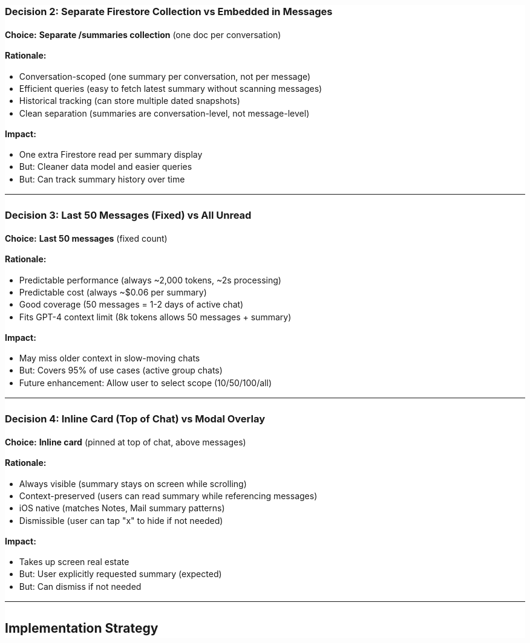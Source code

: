 ### Decision 2: Separate Firestore Collection vs Embedded in Messages

**Choice:** **Separate /summaries collection** (one doc per conversation)

**Rationale:**
- Conversation-scoped (one summary per conversation, not per message)
- Efficient queries (easy to fetch latest summary without scanning messages)
- Historical tracking (can store multiple dated snapshots)
- Clean separation (summaries are conversation-level, not message-level)

**Impact:**
- One extra Firestore read per summary display
- But: Cleaner data model and easier queries
- But: Can track summary history over time

---

### Decision 3: Last 50 Messages (Fixed) vs All Unread

**Choice:** **Last 50 messages** (fixed count)

**Rationale:**
- Predictable performance (always ~2,000 tokens, ~2s processing)
- Predictable cost (always ~$0.06 per summary)
- Good coverage (50 messages = 1-2 days of active chat)
- Fits GPT-4 context limit (8k tokens allows 50 messages + summary)

**Impact:**
- May miss older context in slow-moving chats
- But: Covers 95% of use cases (active group chats)
- Future enhancement: Allow user to select scope (10/50/100/all)

---

### Decision 4: Inline Card (Top of Chat) vs Modal Overlay

**Choice:** **Inline card** (pinned at top of chat, above messages)

**Rationale:**
- Always visible (summary stays on screen while scrolling)
- Context-preserved (users can read summary while referencing messages)
- iOS native (matches Notes, Mail summary patterns)
- Dismissible (user can tap "x" to hide if not needed)

**Impact:**
- Takes up screen real estate
- But: User explicitly requested summary (expected)
- But: Can dismiss if not needed

---

## Implementation Strategy
